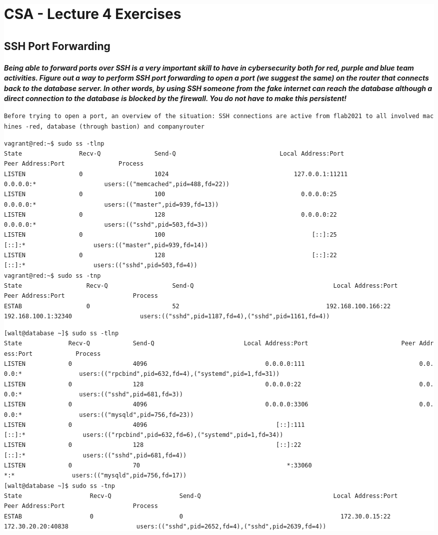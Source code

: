 # CSA - Lecture 4 Exercises

## SSH Port Forwarding

***Being able to forward ports over SSH is a very important skill to have in cybersecurity both for red, purple and blue team activities. Figure out a way to perform SSH port forwarding to open a port (we suggest the same) on the router that connects back to the database server. In other words, by using SSH someone from the fake internet can reach the database although a direct connection to the database is blocked by the firewall. You do not have to make this persistent!***

`Before trying to open a port, an overview of the situation: SSH connections are active from flab2021 to all involved machines -red, database (through bastion) and companyrouter`

```code
vagrant@red:~$ sudo ss -tlnp
State                Recv-Q               Send-Q                             Local Address:Port                               Peer Address:Port               Process
LISTEN               0                    1024                                   127.0.0.1:11211                                   0.0.0.0:*                   users:(("memcached",pid=488,fd=22))
LISTEN               0                    100                                      0.0.0.0:25                                      0.0.0.0:*                   users:(("master",pid=939,fd=13))
LISTEN               0                    128                                      0.0.0.0:22                                      0.0.0.0:*                   users:(("sshd",pid=503,fd=3))
LISTEN               0                    100                                         [::]:25                                         [::]:*                   users:(("master",pid=939,fd=14))
LISTEN               0                    128                                         [::]:22                                         [::]:*                   users:(("sshd",pid=503,fd=4))
vagrant@red:~$ sudo ss -tnp
State                  Recv-Q                  Send-Q                                       Local Address:Port                                      Peer Address:Port                   Process
ESTAB                  0                       52                                         192.168.100.166:22                                       192.168.100.1:32340                   users:(("sshd",pid=1187,fd=4),("sshd",pid=1161,fd=4))
```

```code
[walt@database ~]$ sudo ss -tlnp
State             Recv-Q            Send-Q                         Local Address:Port                          Peer Address:Port            Process
LISTEN            0                 4096                                 0.0.0.0:111                                0.0.0.0:*                users:(("rpcbind",pid=632,fd=4),("systemd",pid=1,fd=31))
LISTEN            0                 128                                  0.0.0.0:22                                 0.0.0.0:*                users:(("sshd",pid=681,fd=3))
LISTEN            0                 4096                                 0.0.0.0:3306                               0.0.0.0:*                users:(("mysqld",pid=756,fd=23))
LISTEN            0                 4096                                    [::]:111                                   [::]:*                users:(("rpcbind",pid=632,fd=6),("systemd",pid=1,fd=34))
LISTEN            0                 128                                     [::]:22                                    [::]:*                users:(("sshd",pid=681,fd=4))
LISTEN            0                 70                                         *:33060                                    *:*                users:(("mysqld",pid=756,fd=17))
[walt@database ~]$ sudo ss -tnp
State                   Recv-Q                   Send-Q                                     Local Address:Port                                     Peer Address:Port                   Process
ESTAB                   0                        0                                            172.30.0.15:22                                       172.30.20.20:40838                   users:(("sshd",pid=2652,fd=4),("sshd",pid=2639,fd=4))
```
